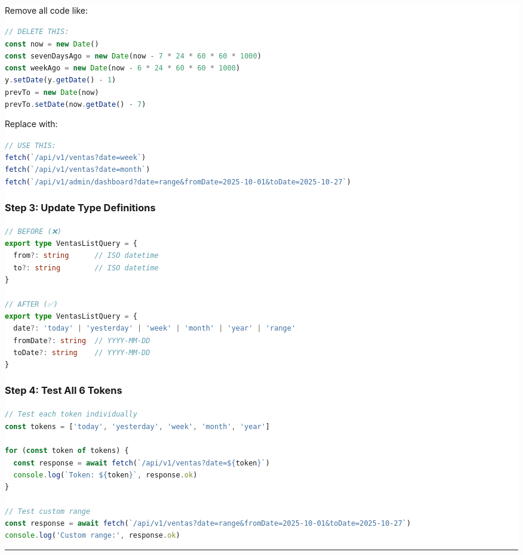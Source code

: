 Remove all code like:
```javascript
// DELETE THIS:
const now = new Date()
const sevenDaysAgo = new Date(now - 7 * 24 * 60 * 60 * 1000)
const weekAgo = new Date(now - 6 * 24 * 60 * 60 * 1000)
y.setDate(y.getDate() - 1)
prevTo = new Date(now)
prevTo.setDate(now.getDate() - 7)
```

Replace with:
```javascript
// USE THIS:
fetch(`/api/v1/ventas?date=week`)
fetch(`/api/v1/ventas?date=month`)
fetch(`/api/v1/admin/dashboard?date=range&fromDate=2025-10-01&toDate=2025-10-27`)
```

### Step 3: Update Type Definitions

```typescript
// BEFORE (❌)
export type VentasListQuery = {
  from?: string      // ISO datetime
  to?: string        // ISO datetime
}

// AFTER (✅)
export type VentasListQuery = {
  date?: 'today' | 'yesterday' | 'week' | 'month' | 'year' | 'range'
  fromDate?: string  // YYYY-MM-DD
  toDate?: string    // YYYY-MM-DD
}
```

### Step 4: Test All 6 Tokens

```javascript
// Test each token individually
const tokens = ['today', 'yesterday', 'week', 'month', 'year']

for (const token of tokens) {
  const response = await fetch(`/api/v1/ventas?date=${token}`)
  console.log(`Token: ${token}`, response.ok)
}

// Test custom range
const response = await fetch(`/api/v1/ventas?date=range&fromDate=2025-10-01&toDate=2025-10-27`)
console.log('Custom range:', response.ok)
```

---
